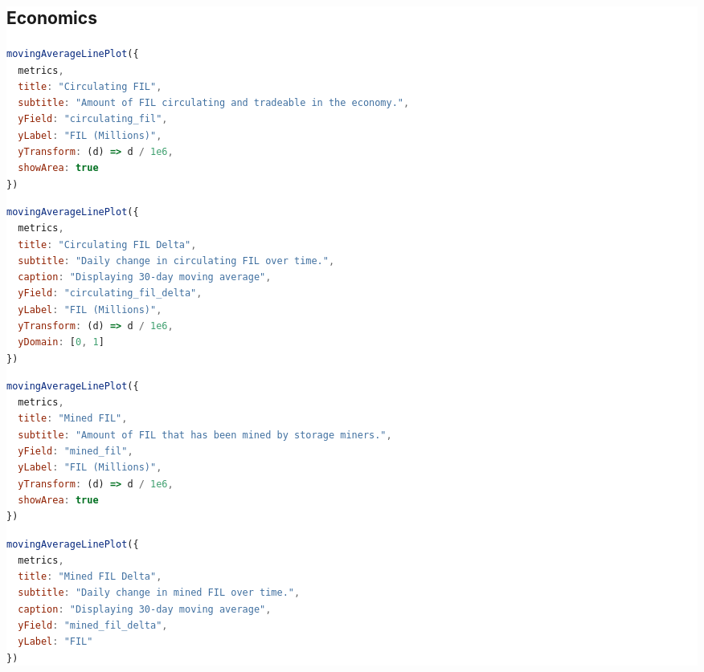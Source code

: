 </div>

## Economics

<div class="grid grid-cols-2">

<div class="card">

```js
movingAverageLinePlot({
  metrics,
  title: "Circulating FIL",
  subtitle: "Amount of FIL circulating and tradeable in the economy.",
  yField: "circulating_fil",
  yLabel: "FIL (Millions)",
  yTransform: (d) => d / 1e6,
  showArea: true
})
```
</div>

<div class="card">

```js
movingAverageLinePlot({
  metrics,
  title: "Circulating FIL Delta",
  subtitle: "Daily change in circulating FIL over time.",
  caption: "Displaying 30-day moving average",
  yField: "circulating_fil_delta",
  yLabel: "FIL (Millions)",
  yTransform: (d) => d / 1e6,
  yDomain: [0, 1]
})
```
</div>

<div class="card">

```js
movingAverageLinePlot({
  metrics,
  title: "Mined FIL",
  subtitle: "Amount of FIL that has been mined by storage miners.",
  yField: "mined_fil",
  yLabel: "FIL (Millions)",
  yTransform: (d) => d / 1e6,
  showArea: true
})
```
</div>

<div class="card">

```js
movingAverageLinePlot({
  metrics,
  title: "Mined FIL Delta",
  subtitle: "Daily change in mined FIL over time.",
  caption: "Displaying 30-day moving average",
  yField: "mined_fil_delta",
  yLabel: "FIL"
})
```
</div>
